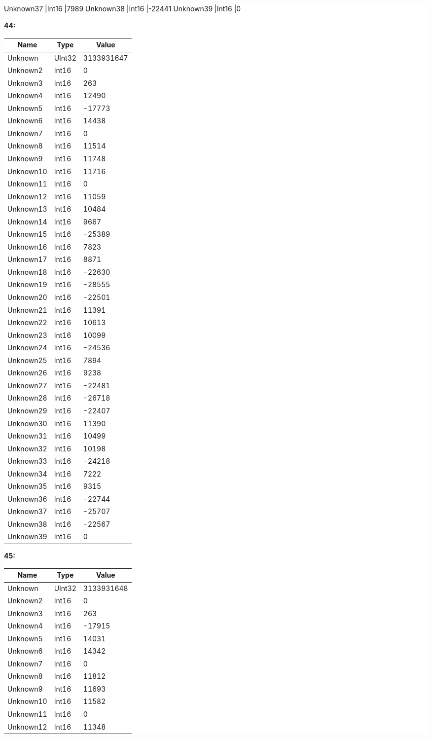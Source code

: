 Unknown37	|Int16	|7989
Unknown38	|Int16	|-22441
Unknown39	|Int16	|0


**44:**

Name	| Type	| Value
---	|---	|---	|
Unknown	|UInt32	|3133931647
Unknown2	|Int16	|0
Unknown3	|Int16	|263
Unknown4	|Int16	|12490
Unknown5	|Int16	|-17773
Unknown6	|Int16	|14438
Unknown7	|Int16	|0
Unknown8	|Int16	|11514
Unknown9	|Int16	|11748
Unknown10	|Int16	|11716
Unknown11	|Int16	|0
Unknown12	|Int16	|11059
Unknown13	|Int16	|10484
Unknown14	|Int16	|9667
Unknown15	|Int16	|-25389
Unknown16	|Int16	|7823
Unknown17	|Int16	|8871
Unknown18	|Int16	|-22630
Unknown19	|Int16	|-28555
Unknown20	|Int16	|-22501
Unknown21	|Int16	|11391
Unknown22	|Int16	|10613
Unknown23	|Int16	|10099
Unknown24	|Int16	|-24536
Unknown25	|Int16	|7894
Unknown26	|Int16	|9238
Unknown27	|Int16	|-22481
Unknown28	|Int16	|-26718
Unknown29	|Int16	|-22407
Unknown30	|Int16	|11390
Unknown31	|Int16	|10499
Unknown32	|Int16	|10198
Unknown33	|Int16	|-24218
Unknown34	|Int16	|7222
Unknown35	|Int16	|9315
Unknown36	|Int16	|-22744
Unknown37	|Int16	|-25707
Unknown38	|Int16	|-22567
Unknown39	|Int16	|0


**45:**

Name	| Type	| Value
---	|---	|---	|
Unknown	|UInt32	|3133931648
Unknown2	|Int16	|0
Unknown3	|Int16	|263
Unknown4	|Int16	|-17915
Unknown5	|Int16	|14031
Unknown6	|Int16	|14342
Unknown7	|Int16	|0
Unknown8	|Int16	|11812
Unknown9	|Int16	|11693
Unknown10	|Int16	|11582
Unknown11	|Int16	|0
Unknown12	|Int16	|11348